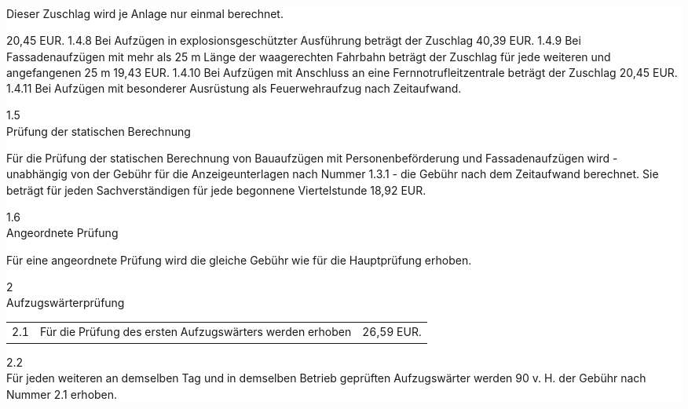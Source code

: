 Dieser Zuschlag wird je Anlage nur einmal berechnet.</td>
<td data-valign="bottom">20,45 EUR.</td>
</tr>
<tr class="odd">
<td data-valign="top">1.4.8</td>
<td colspan="4" data-valign="bottom">Bei Aufzügen in explosionsgeschützter Ausführung beträgt der Zuschlag</td>
<td data-valign="bottom">40,39 EUR.</td>
</tr>
<tr class="even">
<td data-valign="top">1.4.9</td>
<td colspan="4" data-valign="bottom">Bei Fassadenaufzügen mit mehr als 25 m Länge der waagerechten Fahrbahn beträgt der Zuschlag für jede weiteren und angefangenen 25 m</td>
<td data-valign="bottom">19,43 EUR.</td>
</tr>
<tr class="odd">
<td data-valign="top">1.4.10</td>
<td colspan="4" data-valign="bottom">Bei Aufzügen mit Anschluss an eine Fernnotrufleitzentrale beträgt der Zuschlag</td>
<td data-valign="middle">20,45 EUR.</td>
</tr>
<tr class="even">
<td data-valign="top">1.4.11</td>
<td colspan="4" data-valign="bottom">Bei Aufzügen mit besonderer Ausrüstung als Feuerwehraufzug</td>
<td data-valign="bottom">nach Zeitaufwand.</td>
</tr>
</tbody>
</table>

  
1.5  
Prüfung der statischen Berechnung

Für die Prüfung der statischen Berechnung von Bauaufzügen mit Personenbeförderung und Fassadenaufzügen wird - unabhängig von der Gebühr für die Anzeigeunterlagen nach Nummer 1.3.1 - die Gebühr nach dem Zeitaufwand berechnet. Sie beträgt für jeden Sachverständigen für jede begonnene Viertelstunde 18,92 EUR.

1.6  
Angeordnete Prüfung

Für eine angeordnete Prüfung wird die gleiche Gebühr wie für die Hauptprüfung erhoben.

2  
Aufzugswärterprüfung

  

|     |                                                          |            |
|:-------|:--------------------------------------------------|-------------:|
| 2.1 | Für die Prüfung des ersten Aufzugswärters werden erhoben | 26,59 EUR. |

  
2.2  
Für jeden weiteren an demselben Tag und in demselben Betrieb geprüften Aufzugswärter werden 90 v. H. der Gebühr nach Nummer 2.1 erhoben.
